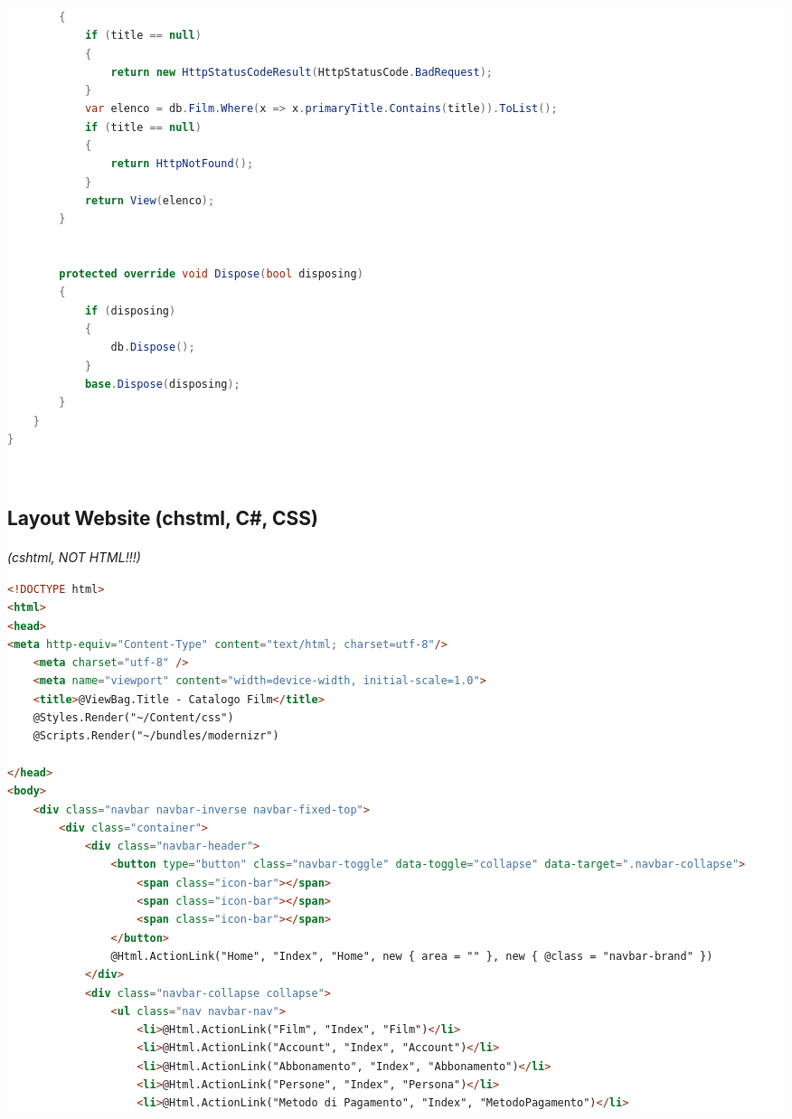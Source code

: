 ```cs
        {
            if (title == null)
            {
                return new HttpStatusCodeResult(HttpStatusCode.BadRequest);
            }
            var elenco = db.Film.Where(x => x.primaryTitle.Contains(title)).ToList();
            if (title == null)
            {
                return HttpNotFound();
            }
            return View(elenco);
        }


        protected override void Dispose(bool disposing)
        {
            if (disposing)
            {
                db.Dispose();
            }
            base.Dispose(disposing);
        }
    }
}
```

</br>

## Layout Website (chstml, C#, CSS)

*(cshtml, NOT HTML!!!)*

```html
<!DOCTYPE html>
<html>
<head>
<meta http-equiv="Content-Type" content="text/html; charset=utf-8"/>
    <meta charset="utf-8" />
    <meta name="viewport" content="width=device-width, initial-scale=1.0">
    <title>@ViewBag.Title - Catalogo Film</title>
    @Styles.Render("~/Content/css")
    @Scripts.Render("~/bundles/modernizr")
    
</head>
<body>
    <div class="navbar navbar-inverse navbar-fixed-top">
        <div class="container">
            <div class="navbar-header">
                <button type="button" class="navbar-toggle" data-toggle="collapse" data-target=".navbar-collapse">
                    <span class="icon-bar"></span>
                    <span class="icon-bar"></span>
                    <span class="icon-bar"></span>
                </button>
                @Html.ActionLink("Home", "Index", "Home", new { area = "" }, new { @class = "navbar-brand" })
            </div>
            <div class="navbar-collapse collapse">
                <ul class="nav navbar-nav">
                    <li>@Html.ActionLink("Film", "Index", "Film")</li>
                    <li>@Html.ActionLink("Account", "Index", "Account")</li>
                    <li>@Html.ActionLink("Abbonamento", "Index", "Abbonamento")</li>
                    <li>@Html.ActionLink("Persone", "Index", "Persona")</li>
                    <li>@Html.ActionLink("Metodo di Pagamento", "Index", "MetodoPagamento")</li>
```